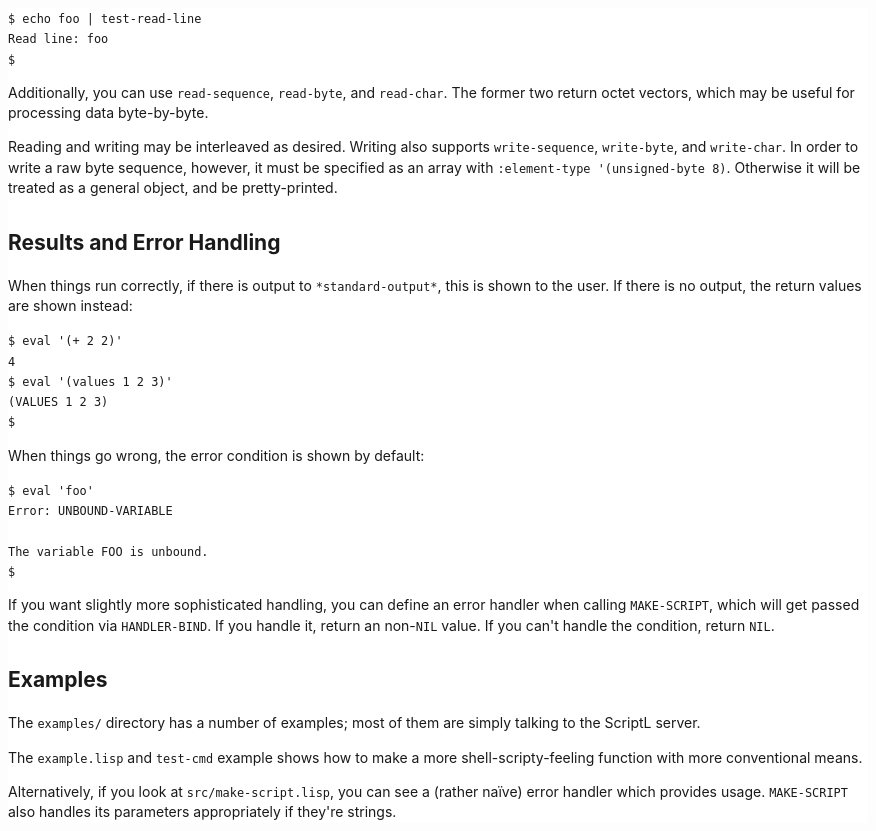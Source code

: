 ```console
$ echo foo | test-read-line
Read line: foo
$
```

Additionally, you can use `read-sequence`, `read-byte`, and
`read-char`.  The former two return octet vectors, which may be useful
for processing data byte-by-byte.

Reading and writing may be interleaved as desired.  Writing also
supports `write-sequence`, `write-byte`, and `write-char`.  In order
to write a raw byte sequence, however, it must be specified as an
array with `:element-type '(unsigned-byte 8)`.  Otherwise it will be
treated as a general object, and be pretty-printed.

## Results and Error Handling

When things run correctly, if there is output to `*standard-output*`,
this is shown to the user.  If there is no output, the return values
are shown instead:

```console
$ eval '(+ 2 2)'
4
$ eval '(values 1 2 3)'
(VALUES 1 2 3)
$
```

When things go wrong, the error condition is shown by default:

```console
$ eval 'foo'
Error: UNBOUND-VARIABLE

The variable FOO is unbound.
$
```

If you want slightly more sophisticated handling, you can define an
error handler when calling `MAKE-SCRIPT`, which will get passed the
condition via `HANDLER-BIND`.  If you handle it, return an non-`NIL`
value.  If you can't handle the condition, return `NIL`.

## Examples

The `examples/` directory has a number of examples; most of them are
simply talking to the ScriptL server.

The `example.lisp` and `test-cmd` example shows how to make a more
shell-scripty-feeling function with more conventional means.

Alternatively, if you look at `src/make-script.lisp`, you can see
a (rather naïve) error handler which provides usage.  `MAKE-SCRIPT`
also handles its parameters appropriately if they're strings.
